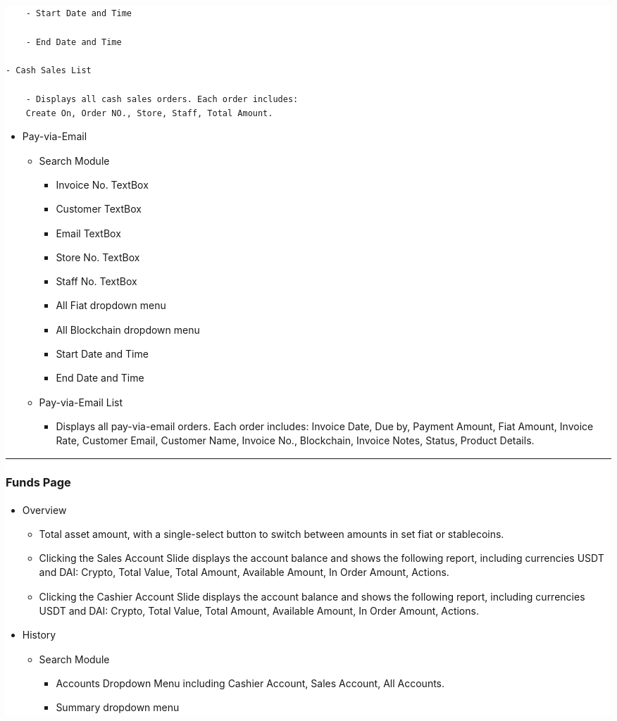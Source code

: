 		- Start Date and Time

		- End Date and Time

	- Cash Sales List

		- Displays all cash sales orders. Each order includes: 
        Create On, Order NO., Store, Staff, Total Amount.

- Pay-via-Email

	- Search Module

		- Invoice No. TextBox

		- Customer TextBox

		- Email TextBox

		- Store No. TextBox

		- Staff No. TextBox

		- All Fiat dropdown menu

		- All Blockchain dropdown menu

		- Start Date and Time

		- End Date and Time

	- Pay-via-Email List

		- Displays all pay-via-email orders. Each order includes:
        Invoice Date, Due by, Payment Amount, Fiat Amount, Invoice Rate, Customer Email, Customer Name, Invoice No., Blockchain, Invoice Notes, Status, Product Details.

---

### Funds Page

- Overview

	- Total asset amount, with a single-select button to switch between amounts in set fiat or stablecoins.

	- Clicking the Sales Account Slide displays the account balance and shows the following report, including currencies USDT and DAI:
        Crypto, Total Value, Total Amount, Available Amount, In Order Amount, Actions.

	- Clicking the Cashier Account Slide displays the account balance and shows the following report, including currencies USDT and DAI:
        Crypto, Total Value, Total Amount, Available Amount, In Order Amount, Actions.

- History

	- Search Module

		- Accounts Dropdown Menu including Cashier Account, Sales Account, All Accounts.

		- Summary dropdown menu
